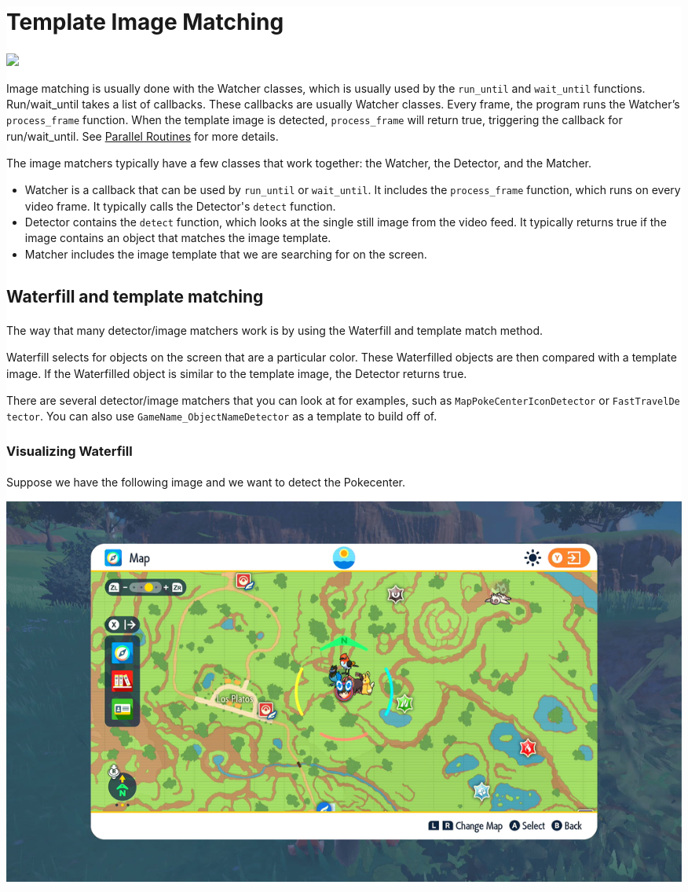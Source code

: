 # Template Image Matching
[<img src="https://canary.discordapp.com/api/guilds/695809740428673034/widget.png?style=banner2">](https://discord.gg/cQ4gWxN)

Image matching is usually done with the Watcher classes, which is usually used by the `run_until` and `wait_until` functions. Run/wait_until takes a list of callbacks. These callbacks are usually Watcher classes. Every frame, the program runs the Watcher’s `process_frame` function. When the template image is detected, `process_frame` will return true, triggering the callback for run/wait_until. See [Parallel Routines](Parallel.md) for more details. 

The image matchers typically have a few classes that work together: the Watcher, the Detector, and the Matcher. 

- Watcher is a callback that can be used by `run_until` or `wait_until`. It includes the `process_frame` function, which runs on every video frame. It typically calls the Detector's `detect` function.
- Detector contains the `detect` function, which looks at the single still image from the video feed. It typically returns true if the image contains an object that matches the image template.
- Matcher includes the image template that we are searching for on the screen.

## Waterfill and template matching
The way that many detector/image matchers work is by using the Waterfill and template match method. 

Waterfill selects for objects on the screen that are a particular color. These Waterfilled objects are then compared with a template image. If the Waterfilled object is similar to the template image, the Detector returns true.

There are several detector/image matchers that you can look at for examples, such as `MapPokeCenterIconDetector` or `FastTravelDetector`. You can also use `GameName_ObjectNameDetector` as a template to build off of.

### Visualizing Waterfill

Suppose we have the following image and we want to detect the Pokecenter. 

<img src="images//image-to-detect.png">
